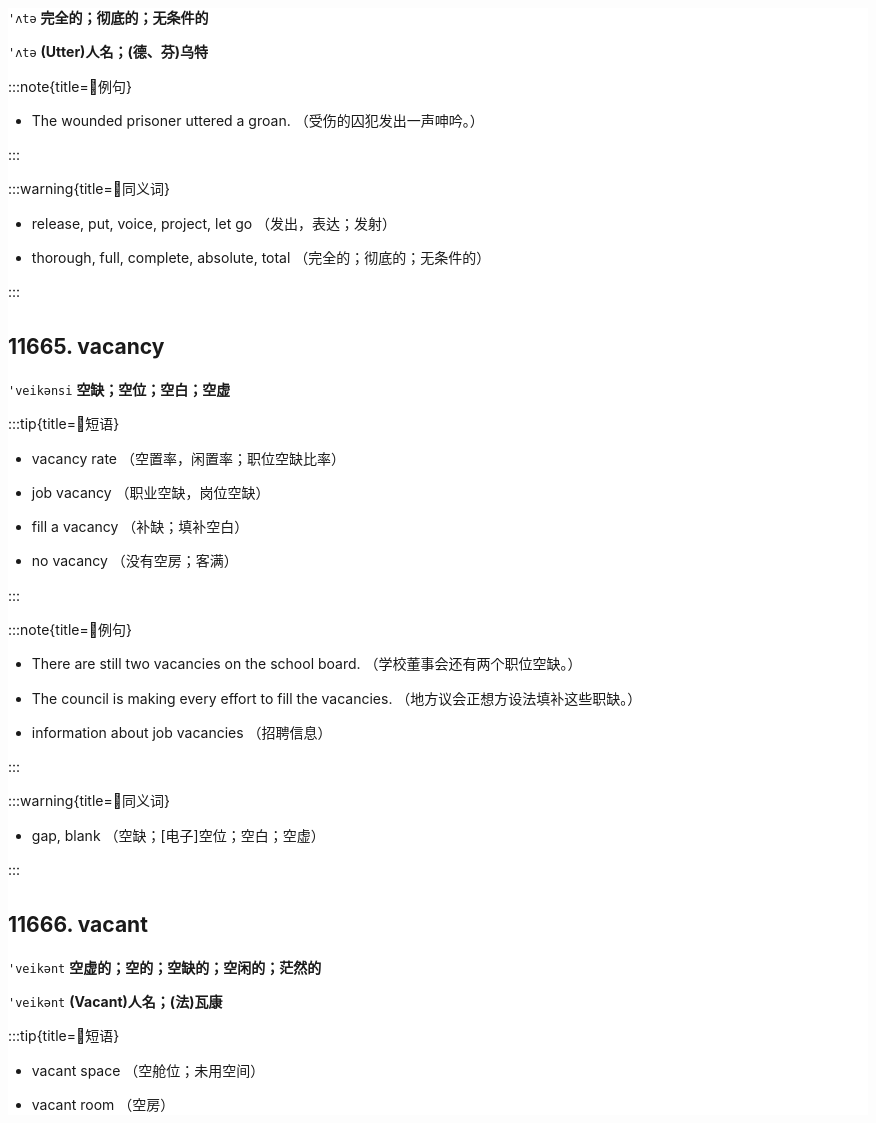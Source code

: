 `'ʌtə`  **完全的；彻底的；无条件的**

`'ʌtə`  **(Utter)人名；(德、芬)乌特**

:::note{title=🎤例句}

- The wounded prisoner uttered a groan. （受伤的囚犯发出一声呻吟。）

:::

:::warning{title=🤔同义词}

- release, put, voice, project, let go （发出，表达；发射）

- thorough, full, complete, absolute, total （完全的；彻底的；无条件的）

:::


## 11665. vacancy

`'veikənsi`  **空缺；空位；空白；空虚**

:::tip{title=🤩短语}

- vacancy rate （空置率，闲置率；职位空缺比率）

- job vacancy （职业空缺，岗位空缺）

- fill a vacancy （补缺；填补空白）

- no vacancy （没有空房；客满）

:::

:::note{title=🎤例句}

- There are still two vacancies on the school board. （学校董事会还有两个职位空缺。）

- The council is making every effort to fill the vacancies. （地方议会正想方设法填补这些职缺。）

- information about job vacancies  （招聘信息）

:::

:::warning{title=🤔同义词}

- gap, blank （空缺；[电子]空位；空白；空虚）

:::


## 11666. vacant

`'veikənt`  **空虚的；空的；空缺的；空闲的；茫然的**

`'veikənt`  **(Vacant)人名；(法)瓦康**

:::tip{title=🤩短语}

- vacant space （空舱位；未用空间）

- vacant room （空房）
